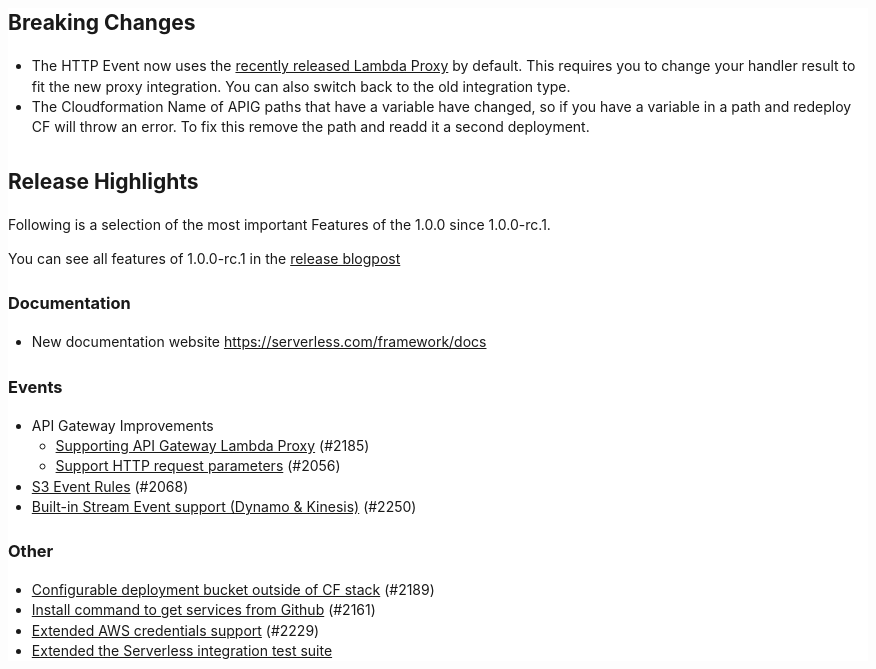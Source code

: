 ## Breaking Changes

- The HTTP Event now uses the [recently released Lambda Proxy](http://docs.aws.amazon.com/apigateway/latest/developerguide/api-gateway-set-up-simple-proxy.html#api-gateway-proxy-integration-types) by default. This requires you to change your handler result to fit the new proxy integration. You can also switch back to the old integration type.
- The Cloudformation Name of APIG paths that have a variable have changed, so if you have a variable in a path and redeploy CF will throw an error. To fix this remove the path and readd it a second deployment.

## Release Highlights

Following is a selection of the most important Features of the 1.0.0 since 1.0.0-rc.1.

You can see all features of 1.0.0-rc.1 in the [release blogpost](https://serverless.com/blog/serverless-v1-0-rc-1/)

### Documentation

- New documentation website https://serverless.com/framework/docs

### Events

- API Gateway Improvements
  - [Supporting API Gateway Lambda Proxy](https://serverless.com/framework/docs/providers/aws/events/apigateway/) (#2185)
  - [Support HTTP request parameters](https://serverless.com/framework/docs/providers/aws/events/apigateway/) (#2056)
- [S3 Event Rules](https://serverless.com/framework/docs/providers/aws/events/s3/) (#2068)
- [Built-in Stream Event support (Dynamo & Kinesis)](https://serverless.com/framework/docs/providers/aws/events/streams/) (#2250)

### Other

- [Configurable deployment bucket outside of CF stack](https://github.com/serverless/serverless/pull/2189) (#2189)
- [Install command to get services from Github](https://serverless.com/framework/docs/cli-reference/install/) (#2161)
- [Extended AWS credentials support](https://serverless.com/framework/docs/providers/aws/setup/) (#2229)
- [Extended the Serverless integration test suite](https://github.com/serverless/integration-test-suite)

